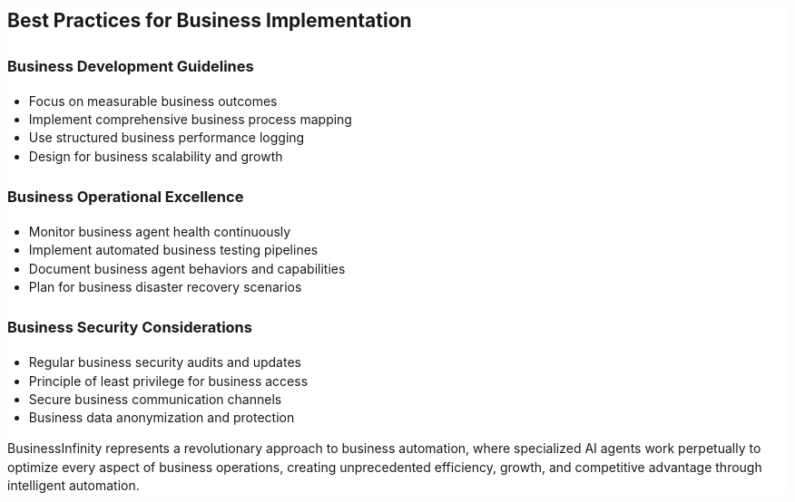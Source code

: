 ## Best Practices for Business Implementation

### Business Development Guidelines
- Focus on measurable business outcomes
- Implement comprehensive business process mapping
- Use structured business performance logging
- Design for business scalability and growth

### Business Operational Excellence
- Monitor business agent health continuously
- Implement automated business testing pipelines
- Document business agent behaviors and capabilities
- Plan for business disaster recovery scenarios

### Business Security Considerations
- Regular business security audits and updates
- Principle of least privilege for business access
- Secure business communication channels
- Business data anonymization and protection

BusinessInfinity represents a revolutionary approach to business automation, where specialized AI agents work perpetually to optimize every aspect of business operations, creating unprecedented efficiency, growth, and competitive advantage through intelligent automation.